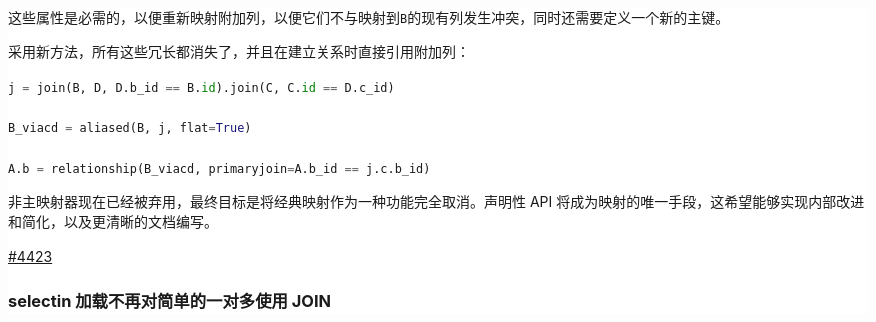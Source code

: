 
这些属性是必需的，以便重新映射附加列，以便它们不与映射到`B`的现有列发生冲突，同时还需要定义一个新的主键。  

采用新方法，所有这些冗长都消失了，并且在建立关系时直接引用附加列：  

```py
j = join(B, D, D.b_id == B.id).join(C, C.id == D.c_id)

B_viacd = aliased(B, j, flat=True)

A.b = relationship(B_viacd, primaryjoin=A.b_id == j.c.b_id)
```

非主映射器现在已经被弃用，最终目标是将经典映射作为一种功能完全取消。声明性 API 将成为映射的唯一手段，这希望能够实现内部改进和简化，以及更清晰的文档编写。  

[#4423](https://www.sqlalchemy.org/trac/ticket/4423)  

### selectin 加载不再对简单的一对多使用 JOIN  

